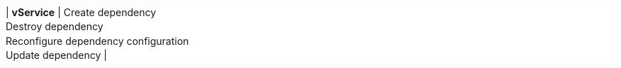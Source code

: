 | **vService** | Create dependency <br> Destroy dependency <br> Reconfigure dependency configuration <br> Update dependency |
